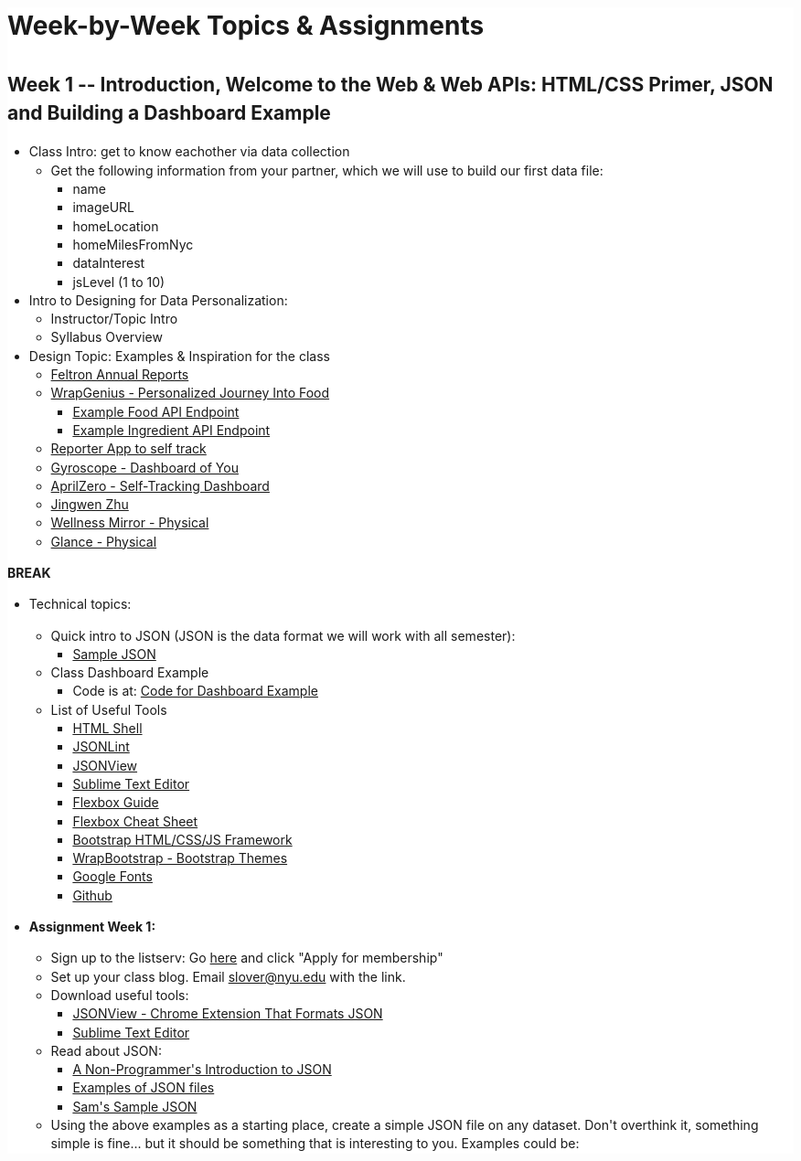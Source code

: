 
Week-by-Week Topics & Assignments
=================================

Week 1 -- Introduction, Welcome to the Web & Web APIs: HTML/CSS Primer, JSON and Building a Dashboard Example
-----------------------------------------------------------------------------------------------------
* Class Intro: get to know eachother via data collection
    * Get the following information from your partner, which we will use to build our first data file:
        * name
        * imageURL
        * homeLocation
        * homeMilesFromNyc
        * dataInterest
        * jsLevel (1 to 10)
* Intro to Designing for Data Personalization:
    * Instructor/Topic Intro
    * Syllabus Overview
* Design Topic: Examples & Inspiration for the class
    * [Feltron Annual Reports](http://feltron.com/)
    * [WrapGenius - Personalized Journey Into Food](http://wrapgenius.me/)
        * [Example Food API Endpoint](http://www.wrapgenius.me/api/allFood)
        * [Example Ingredient API Endpoint](http://www.wrapgenius.me/api/ingredients)
    * [Reporter App to self track](http://www.reporter-app.com/)
    * [Gyroscope - Dashboard of You](https://gyrosco.pe/)
    * [AprilZero - Self-Tracking Dashboard](https://aprilzero.com/)
    * [Jingwen Zhu](http://www.jingwen-zhu.com/#/every-little-thing/)
    * [Wellness Mirror - Physical](http://itp.nyu.edu/~msd403/blog/?p=1301)
    * [Glance - Physical](http://just-glance.com/)

**BREAK**

* Technical topics:
    * Quick intro to JSON (JSON is the data format we will work with all semester):
        * [Sample JSON](https://github.com/sslover/api-of-you/blob/master/week1/sam.json)
    * Class Dashboard Example
        * Code is at: [Code for Dashboard Example](https://github.com/sslover/api-of-you/tree/master/week1/class-dashboard-example)
    * List of Useful Tools
        * [HTML Shell](http://htmlshell.com/)
        * [JSONLint](http://jsonlint.com/)
        * [JSONView](https://chrome.google.com/webstore/detail/jsonview)
        * [Sublime Text Editor](http://www.sublimetext.com/3)
        * [Flexbox Guide](https://css-tricks.com/snippets/css/a-guide-to-flexbox/)
        * [Flexbox Cheat Sheet](https://yoksel.github.io/flex-cheatsheet/)
        * [Bootstrap HTML/CSS/JS Framework](http://getbootstrap.com/)
        * [WrapBootstrap - Bootstrap Themes](https://wrapbootstrap.com)
        * [Google Fonts](https://www.google.com/fonts)
        * [Github](http://www.github.com)

* **Assignment Week 1:**
    * Sign up to the listserv: Go [here](https://groups.google.com/forum/#!forum/the-api-of-you) and click "Apply for membership"
    * Set up your class blog. Email slover@nyu.edu with the link.
    * Download useful tools:
        * [JSONView - Chrome Extension That Formats JSON](https://chrome.google.com/webstore/detail/jsonview/chklaanhfefbnpoihckbnefhakgolnmc?hl=en)
        * [Sublime Text Editor](http://www.sublimetext.com/3)
    * Read about JSON:
        * [A Non-Programmer's Introduction to JSON](http://blog.scottlowe.org/2013/11/08/a-non-programmers-introduction-to-json/)
        * [Examples of JSON files](http://www.sitepoint.com/10-example-json-files/)
        * [Sam's Sample JSON](https://github.com/sslover/api-of-you/blob/master/week1/sam.json)
    * Using the above examples as a starting place, create a simple JSON file on any dataset. Don't overthink it, something simple is fine... but it should be something that is interesting to you. Examples could be:
